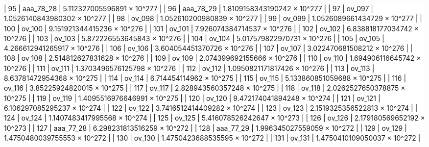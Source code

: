 | 95 | aaa_78_28 | 5.112327005596891 × 10^277 |
| 96 | aaa_78_29 | 1.8109158343190242 × 10^277 |
| 97 | ov_097 | 1.0526140843980302 × 10^277 |
| 98 | ov_098 | 1.052610200980839 × 10^277 |
| 99 | ov_099 | 1.0526089661434729 × 10^277 |
| 100 | ov_100 | 9.151921344415236 × 10^276 |
| 101 | ov_101 | 7.926074384714537 × 10^276 |
| 102 | ov_102 | 6.838818177034742 × 10^276 |
| 103 | ov_103 | 5.872226553645843 × 10^276 |
| 104 | ov_104 | 5.017579822970731 × 10^276 |
| 105 | ov_105 | 4.266612941265917 × 10^276 |
| 106 | ov_106 | 3.604054451370726 × 10^276 |
| 107 | ov_107 | 3.022470681508212 × 10^276 |
| 108 | ov_108 | 2.514812627831628 × 10^276 |
| 109 | ov_109 | 2.074399692155666 × 10^276 |
| 110 | ov_110 | 1.694906116645742 × 10^276 |
| 111 | ov_111 | 1.3703496576125798 × 10^276 |
| 112 | ov_112 | 1.0950821171817426 × 10^276 |
| 113 | ov_113 | 8.63781472954368 × 10^275 |
| 114 | ov_114 | 6.714454114962 × 10^275 |
| 115 | ov_115 | 5.133860851059688 × 10^275 |
| 116 | ov_116 | 3.85225924820015 × 10^275 |
| 117 | ov_117 | 2.828943560357248 × 10^275 |
| 118 | ov_118 | 2.0262527650378875 × 10^275 |
| 119 | ov_119 | 1.4095516976646991 × 10^275 |
| 120 | ov_120 | 9.472174041894248 × 10^274 |
| 121 | ov_121 | 6.106297085295237 × 10^274 |
| 122 | ov_122 | 3.7416512414409282 × 10^274 |
| 123 | ov_123 | 2.1519325356522813 × 10^274 |
| 124 | ov_124 | 1.1407483417995568 × 10^274 |
| 125 | ov_125 | 5.416078526242647 × 10^273 |
| 126 | ov_126 | 2.179180569652192 × 10^273 |
| 127 | aaa_77_28 | 6.298231813516259 × 10^272 |
| 128 | aaa_77_29 | 1.996345027559059 × 10^272 |
| 129 | ov_129 | 1.4750480039755553 × 10^272 |
| 130 | ov_130 | 1.4750423688535595 × 10^272 |
| 131 | ov_131 | 1.4750410109050037 × 10^272 |
